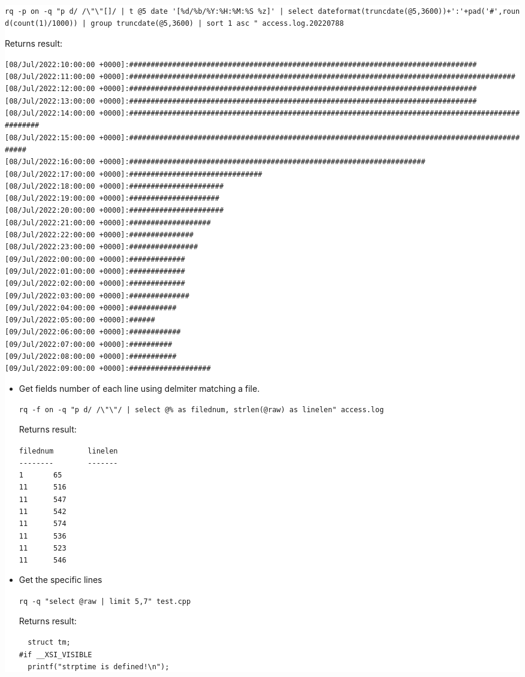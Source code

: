    ```
   rq -p on -q "p d/ /\"\"[]/ | t @5 date '[%d/%b/%Y:%H:%M:%S %z]' | select dateformat(truncdate(@5,3600))+':'+pad('#',round(count(1)/1000)) | group truncdate(@5,3600) | sort 1 asc " access.log.20220788
   ```
   Returns result:<br/>
   ```
   [08/Jul/2022:10:00:00 +0000]:#################################################################################
   [08/Jul/2022:11:00:00 +0000]:##########################################################################################
   [08/Jul/2022:12:00:00 +0000]:#################################################################################
   [08/Jul/2022:13:00:00 +0000]:#################################################################################
   [08/Jul/2022:14:00:00 +0000]:###################################################################################################
   [08/Jul/2022:15:00:00 +0000]:################################################################################################
   [08/Jul/2022:16:00:00 +0000]:#####################################################################
   [08/Jul/2022:17:00:00 +0000]:###############################
   [08/Jul/2022:18:00:00 +0000]:######################
   [08/Jul/2022:19:00:00 +0000]:#####################
   [08/Jul/2022:20:00:00 +0000]:######################
   [08/Jul/2022:21:00:00 +0000]:###################
   [08/Jul/2022:22:00:00 +0000]:###############
   [08/Jul/2022:23:00:00 +0000]:################
   [09/Jul/2022:00:00:00 +0000]:#############
   [09/Jul/2022:01:00:00 +0000]:#############
   [09/Jul/2022:02:00:00 +0000]:#############
   [09/Jul/2022:03:00:00 +0000]:##############
   [09/Jul/2022:04:00:00 +0000]:###########
   [09/Jul/2022:05:00:00 +0000]:######
   [09/Jul/2022:06:00:00 +0000]:############
   [09/Jul/2022:07:00:00 +0000]:##########
   [09/Jul/2022:08:00:00 +0000]:###########
   [09/Jul/2022:09:00:00 +0000]:###################
   ```
- Get fields number of each line using delmiter matching a file.<br/>
   ```
   rq -f on -q "p d/ /\"\"/ | select @% as filednum, strlen(@raw) as linelen" access.log
   ```
   Returns result:<br/>
   ```
   filednum        linelen
   --------        -------
   1       65
   11      516
   11      547
   11      542
   11      574
   11      536
   11      523
   11      546
   ```
- Get the specific lines<br/>
   ```
   rq -q "select @raw | limit 5,7" test.cpp
   ```
   Returns result:<br/>
   ```
     struct tm;
   #if __XSI_VISIBLE
     printf("strptime is defined!\n");
   ```